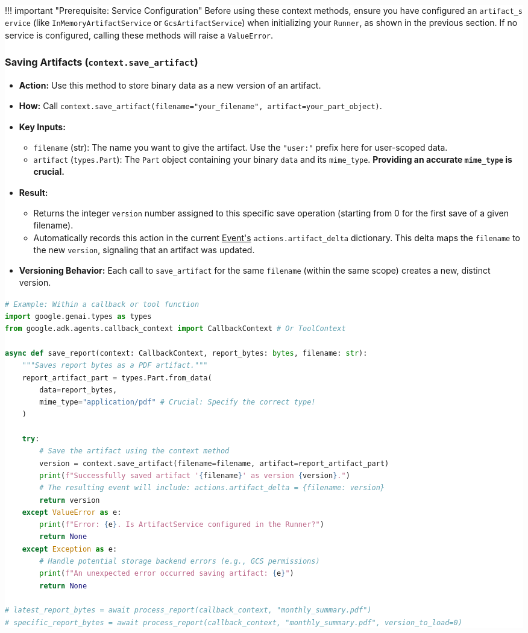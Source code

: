 !!! important "Prerequisite: Service Configuration"
    Before using these context methods, ensure you have configured an `artifact_service` (like `InMemoryArtifactService` or `GcsArtifactService`) when initializing your `Runner`, as shown in the previous section. If no service is configured, calling these methods will raise a `ValueError`.

### Saving Artifacts (`context.save_artifact`)

* **Action:** Use this method to store binary data as a new version of an artifact.
* **How:** Call `context.save_artifact(filename="your_filename", artifact=your_part_object)`.
* **Key Inputs:**
    * `filename` (str): The name you want to give the artifact. Use the `"user:"` prefix here for user-scoped data.
    * `artifact` (`types.Part`): The `Part` object containing your binary `data` and its `mime_type`. **Providing an accurate `mime_type` is crucial.**

* **Result:**
    * Returns the integer `version` number assigned to this specific save operation (starting from 0 for the first save of a given filename).
    * Automatically records this action in the current [Event's](../events/index.md) `actions.artifact_delta` dictionary. This delta maps the `filename` to the new `version`, signaling that an artifact was updated.
* **Versioning Behavior:** Each call to `save_artifact` for the same `filename` (within the same scope) creates a new, distinct version.

```python
# Example: Within a callback or tool function
import google.genai.types as types
from google.adk.agents.callback_context import CallbackContext # Or ToolContext

async def save_report(context: CallbackContext, report_bytes: bytes, filename: str):
    """Saves report bytes as a PDF artifact."""
    report_artifact_part = types.Part.from_data(
        data=report_bytes,
        mime_type="application/pdf" # Crucial: Specify the correct type!
    )

    try:
        # Save the artifact using the context method
        version = context.save_artifact(filename=filename, artifact=report_artifact_part)
        print(f"Successfully saved artifact '{filename}' as version {version}.")
        # The resulting event will include: actions.artifact_delta = {filename: version}
        return version
    except ValueError as e:
        print(f"Error: {e}. Is ArtifactService configured in the Runner?")
        return None
    except Exception as e:
        # Handle potential storage backend errors (e.g., GCS permissions)
        print(f"An unexpected error occurred saving artifact: {e}")
        return None

# latest_report_bytes = await process_report(callback_context, "monthly_summary.pdf")
# specific_report_bytes = await process_report(callback_context, "monthly_summary.pdf", version_to_load=0)
```
